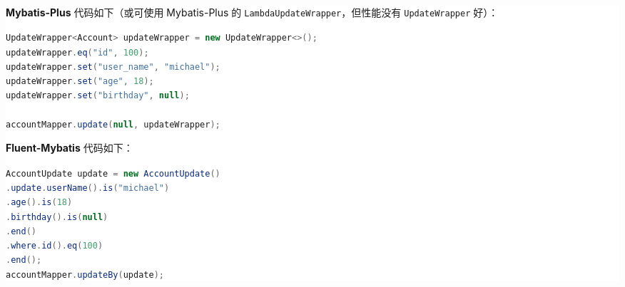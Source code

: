 **Mybatis-Plus** 代码如下（或可使用 Mybatis-Plus 的 `LambdaUpdateWrapper`，但性能没有 `UpdateWrapper` 好）：

```java 
UpdateWrapper<Account> updateWrapper = new UpdateWrapper<>();
updateWrapper.eq("id", 100);
updateWrapper.set("user_name", "michael");
updateWrapper.set("age", 18);
updateWrapper.set("birthday", null);

accountMapper.update(null, updateWrapper);
```

**Fluent-Mybatis** 代码如下：

```java 
AccountUpdate update = new AccountUpdate()
.update.userName().is("michael")
.age().is(18)
.birthday().is(null)
.end()
.where.id().eq(100)
.end();
accountMapper.updateBy(update);
```